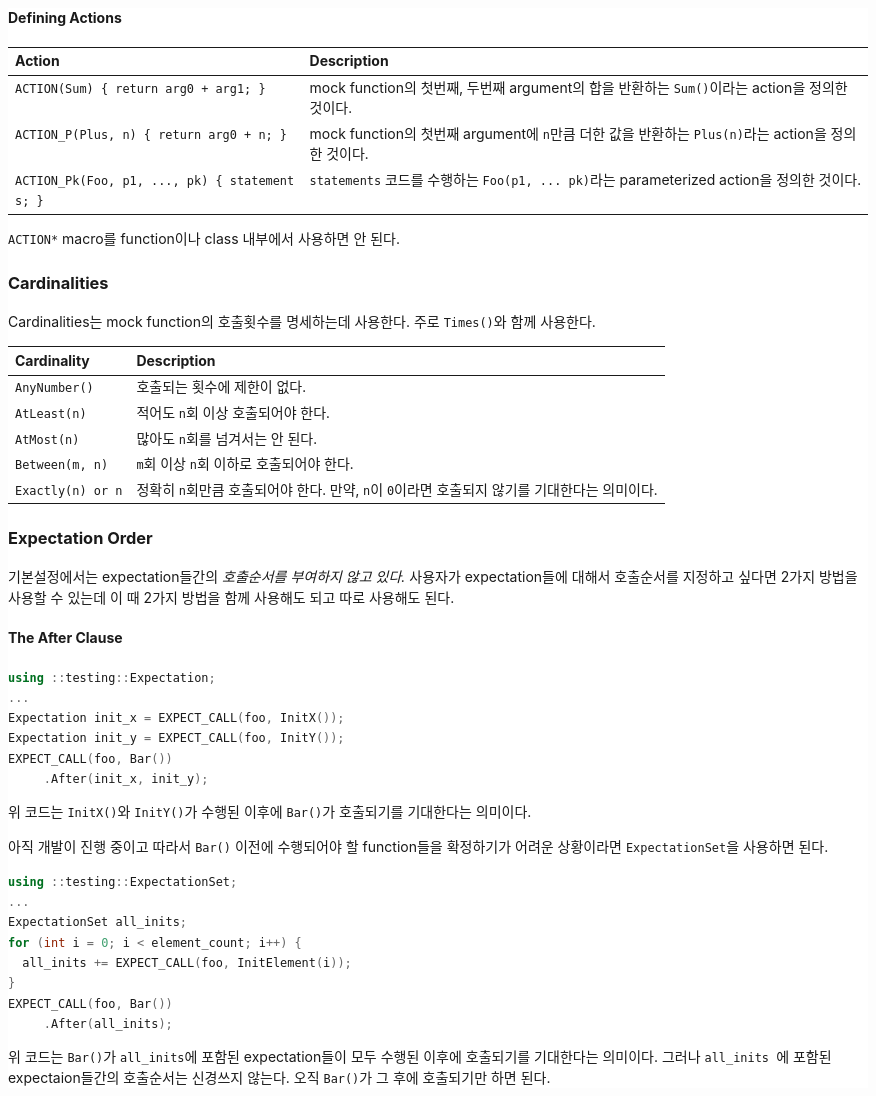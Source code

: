 #### Defining Actions

| Action                                        | Description                                                  |
| :-------------------------------------------- | :----------------------------------------------------------- |
| `ACTION(Sum) { return arg0 + arg1; }`         | mock function의 첫번째, 두번째 argument의 합을 반환하는 `Sum()`이라는 action을 정의한 것이다. |
| `ACTION_P(Plus, n) { return arg0 + n; }`      | mock function의 첫번째 argument에 `n`만큼 더한 값을 반환하는 `Plus(n)`라는 action을 정의한 것이다. |
| `ACTION_Pk(Foo, p1, ..., pk) { statements; }` | `statements` 코드를 수행하는 `Foo(p1, ... pk)`라는 parameterized action을 정의한 것이다. |

`ACTION*` macro를 function이나 class 내부에서 사용하면 안 된다.

### Cardinalities

Cardinalities는 mock function의 호출횟수를 명세하는데 사용한다. 주로 `Times()`와 함께 사용한다.

| Cardinality       | Description                                                  |
| :---------------- | :----------------------------------------------------------- |
| `AnyNumber()`     | 호출되는 횟수에 제한이 없다.                                 |
| `AtLeast(n)`      | 적어도 `n`회 이상 호출되어야 한다.                           |
| `AtMost(n)`       | 많아도 `n`회를 넘겨서는 안 된다.                             |
| `Between(m, n)`   | `m`회 이상 `n`회 이하로 호출되어야 한다.                     |
| `Exactly(n) or n` | 정확히 `n`회만큼 호출되어야 한다. 만약, `n`이 `0`이라면 호출되지 않기를 기대한다는 의미이다. |

### Expectation Order

기본설정에서는 expectation들간의 *호출순서를 부여하지 않고 있다.* 사용자가 expectation들에 대해서 호출순서를 지정하고 싶다면 2가지 방법을 사용할 수 있는데 이 때 2가지 방법을 함께 사용해도 되고 따로 사용해도 된다.

#### The After Clause

```cpp
using ::testing::Expectation;
...
Expectation init_x = EXPECT_CALL(foo, InitX());
Expectation init_y = EXPECT_CALL(foo, InitY());
EXPECT_CALL(foo, Bar())
     .After(init_x, init_y);
```
위 코드는 `InitX()`와 `InitY()`가 수행된 이후에 `Bar()`가 호출되기를 기대한다는 의미이다.

아직 개발이 진행 중이고 따라서 `Bar()` 이전에 수행되어야 할 function들을 확정하기가 어려운 상황이라면 `ExpectationSet`을 사용하면 된다.

```cpp
using ::testing::ExpectationSet;
...
ExpectationSet all_inits;
for (int i = 0; i < element_count; i++) {
  all_inits += EXPECT_CALL(foo, InitElement(i));
}
EXPECT_CALL(foo, Bar())
     .After(all_inits);
```
위 코드는 `Bar()`가 `all_inits`에 포함된 expectation들이 모두 수행된 이후에 호출되기를 기대한다는 의미이다. 그러나 `all_inits `에 포함된 expectaion들간의 호출순서는 신경쓰지 않는다. 오직 `Bar()`가 그 후에 호출되기만 하면 된다.
